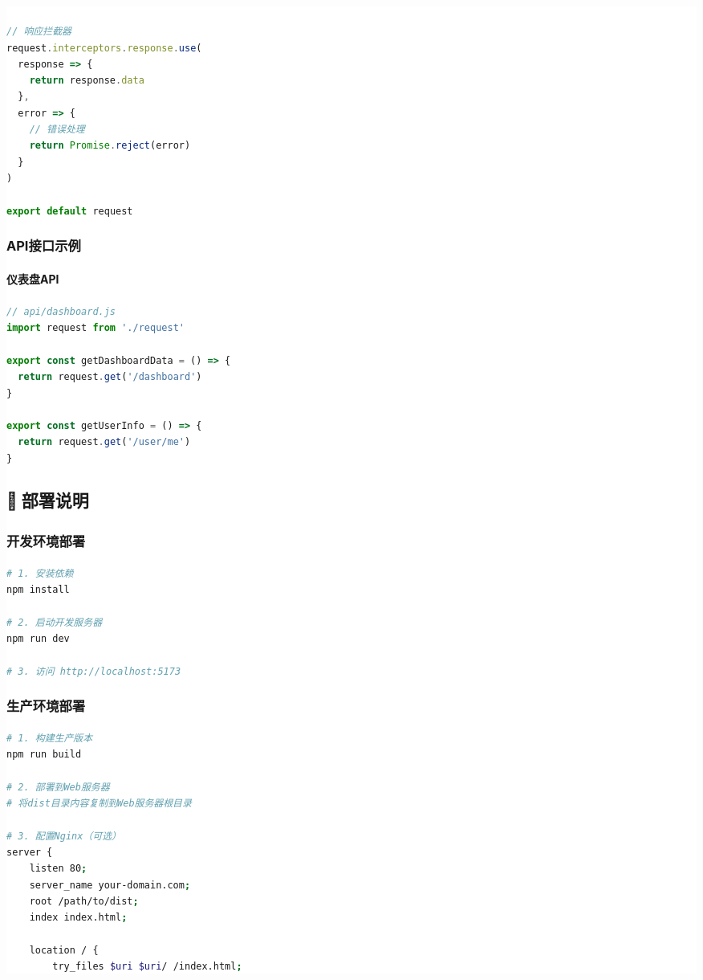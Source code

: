 ```javascript

// 响应拦截器
request.interceptors.response.use(
  response => {
    return response.data
  },
  error => {
    // 错误处理
    return Promise.reject(error)
  }
)

export default request
```

### API接口示例

#### 仪表盘API
```javascript
// api/dashboard.js
import request from './request'

export const getDashboardData = () => {
  return request.get('/dashboard')
}

export const getUserInfo = () => {
  return request.get('/user/me')
}
```

## 🚀 部署说明

### 开发环境部署

```bash
# 1. 安装依赖
npm install

# 2. 启动开发服务器
npm run dev

# 3. 访问 http://localhost:5173
```

### 生产环境部署

```bash
# 1. 构建生产版本
npm run build

# 2. 部署到Web服务器
# 将dist目录内容复制到Web服务器根目录

# 3. 配置Nginx（可选）
server {
    listen 80;
    server_name your-domain.com;
    root /path/to/dist;
    index index.html;
    
    location / {
        try_files $uri $uri/ /index.html;
```